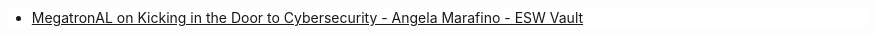   - [MegatronAL on Kicking in the Door to Cybersecurity - Angela Marafino - ESW Vault](http://podcast.securityweekly.com/megatronal-on-kicking-in-the-door-to-cybersecurity-angela-marafino-esw-vault)
